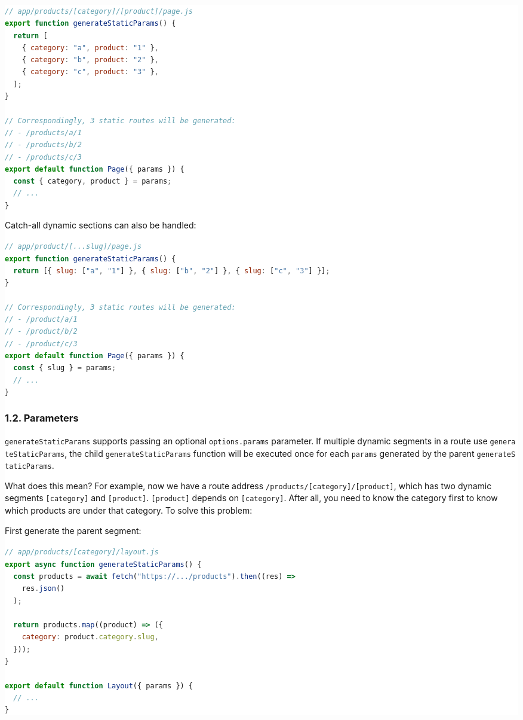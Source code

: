 ```javascript
// app/products/[category]/[product]/page.js
export function generateStaticParams() {
  return [
    { category: "a", product: "1" },
    { category: "b", product: "2" },
    { category: "c", product: "3" },
  ];
}

// Correspondingly, 3 static routes will be generated:
// - /products/a/1
// - /products/b/2
// - /products/c/3
export default function Page({ params }) {
  const { category, product } = params;
  // ...
}
```

Catch-all dynamic sections can also be handled:

```javascript
// app/product/[...slug]/page.js
export function generateStaticParams() {
  return [{ slug: ["a", "1"] }, { slug: ["b", "2"] }, { slug: ["c", "3"] }];
}

// Correspondingly, 3 static routes will be generated:
// - /product/a/1
// - /product/b/2
// - /product/c/3
export default function Page({ params }) {
  const { slug } = params;
  // ...
}
```

### 1.2. Parameters

`generateStaticParams` supports passing an optional `options.params` parameter. If multiple dynamic segments in a route use `generateStaticParams`, the child `generateStaticParams` function will be executed once for each `params` generated by the parent `generateStaticParams`.

What does this mean? For example, now we have a route address `/products/[category]/[product]`, which has two dynamic segments `[category]` and `[product]`. `[product]` depends on `[category]`. After all, you need to know the category first to know which products are under that category. To solve this problem:

First generate the parent segment:

```javascript
// app/products/[category]/layout.js
export async function generateStaticParams() {
  const products = await fetch("https://.../products").then((res) =>
    res.json()
  );

  return products.map((product) => ({
    category: product.category.slug,
  }));
}

export default function Layout({ params }) {
  // ...
}
```
